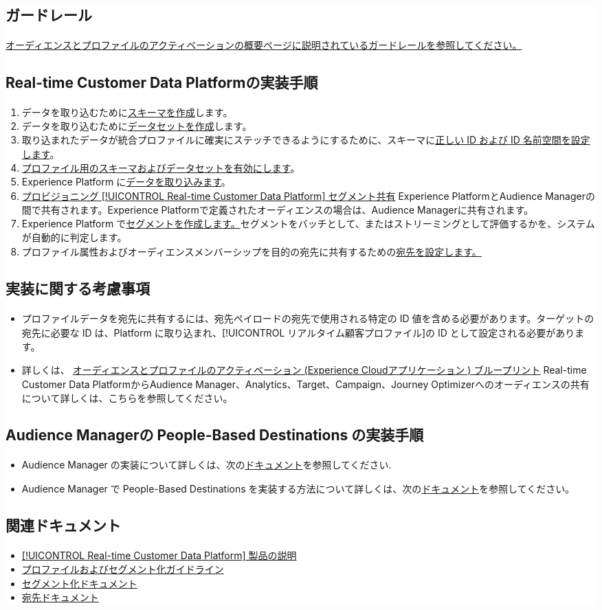 ## ガードレール

[オーディエンスとプロファイルのアクティベーションの概要ページに説明されているガードレールを参照してください。](https://experienceleague.adobe.com/docs/blueprints-learn/architecture/audience-activation/overview.html?lang=ja#guardrails-for-audience-and-profile-activation-blueprints)

## Real-time Customer Data Platformの実装手順

1. データを取り込むために[スキーマを作成](https://experienceleague.adobe.com/?recommended=ExperiencePlatform-D-1-2021.1.xdm&amp;lang=ja)します。
1. データを取り込むために[データセットを作成](https://experienceleague.adobe.com/docs/platform-learn/tutorials/data-ingestion/create-datasets-and-ingest-data.html?lang=ja)します。
1. 取り込まれたデータが統合プロファイルに確実にステッチできるようにするために、スキーマに[正しい ID および ID 名前空間を設定します](https://experienceleague.adobe.com/docs/platform-learn/tutorials/identities/label-ingest-and-verify-identity-data.html?lang=ja)。
1. [プロファイル用のスキーマおよびデータセットを有効にします](https://experienceleague.adobe.com/docs/platform-learn/tutorials/profiles/bring-data-into-the-real-time-customer-profile.html?lang=ja)。
1. Experience Platform に[データを取り込みます](https://experienceleague.adobe.com/?recommended=ExperiencePlatform-D-1-2020.1.dataingestion&amp;lang=ja)。
1. [プロビジョニング [!UICONTROL Real-time Customer Data Platform] セグメント共有](https://www.adobe.com/go/audiences) Experience PlatformとAudience Managerの間で共有されます。Experience Platformで定義されたオーディエンスの場合は、Audience Managerに共有されます。
1. Experience Platform で[セグメントを作成します。](https://experienceleague.adobe.com/docs/platform-learn/tutorials/segments/create-segments.html?lang=ja)セグメントをバッチとして、またはストリーミングとして評価するかを、システムが自動的に判定します。
1. プロファイル属性およびオーディエンスメンバーシップを目的の宛先に共有するための[宛先を設定します。](https://experienceleague.adobe.com/docs/platform-learn/tutorials/destinations/create-destinations-and-activate-data.html?lang=ja)

## 実装に関する考慮事項

* プロファイルデータを宛先に共有するには、宛先ペイロードの宛先で使用される特定の ID 値を含める必要があります。ターゲットの宛先に必要な ID は、Platform に取り込まれ、[!UICONTROL リアルタイム顧客プロファイル]の ID として設定される必要があります。

* 詳しくは、 [オーディエンスとプロファイルのアクティベーション (Experience Cloudアプリケーション ) ブループリント](platform-and-applications.md) Real-time Customer Data PlatformからAudience Manager、Analytics、Target、Campaign、Journey Optimizerへのオーディエンスの共有について詳しくは、こちらを参照してください。

## Audience Managerの People-Based Destinations の実装手順

* Audience Manager の実装について詳しくは、次の[ドキュメント](https://experienceleague.adobe.com/docs/audience-manager/user-guide/implementation-integration-guides/implement-audience-manager.html?lang=ja)を参照してください.

* Audience Manager で People-Based Destinations を実装する方法について詳しくは、次の[ドキュメント](https://experienceleague.adobe.com/docs/audience-manager/user-guide/faqs/faq-people-based-destinations.html?lang=ja)を参照してください。

## 関連ドキュメント

* [[!UICONTROL Real-time Customer Data Platform] 製品の説明](https://helpx.adobe.com/jp/legal/product-descriptions/real-time-customer-data-platform.html)
* [プロファイルおよびセグメント化ガイドライン](https://experienceleague.adobe.com/docs/experience-platform/profile/guardrails.html?lang=ja)
* [セグメント化ドキュメント](https://experienceleague.adobe.com/docs/experience-platform/segmentation/api/streaming-segmentation.html?lang=ja)
* [宛先ドキュメント](https://experienceleague.adobe.com/docs/experience-platform/destinations/catalog/overview.html?lang=ja)
